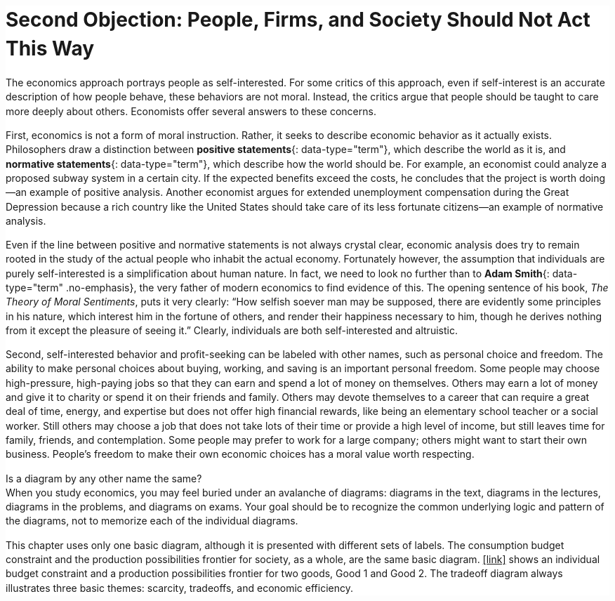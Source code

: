 # Second Objection: People, Firms, and Society Should Not Act This Way

The economics approach portrays people as self-interested. For some critics of this approach, even if self-interest is an accurate description of how people behave, these behaviors are not moral. Instead, the critics argue that people should be taught to care more deeply about others. Economists offer several answers to these concerns.

First, economics is not a form of moral instruction. Rather, it seeks to describe economic behavior as it actually exists. Philosophers draw a distinction between **positive statements**{: data-type="term"}, which describe the world as it is, and **normative statements**{: data-type="term"}, which describe how the world should be. For example, an economist could analyze a proposed subway system in a certain city. If the expected benefits exceed the costs, he concludes that the project is worth doing—an example of positive analysis. Another economist argues for extended unemployment compensation during the Great Depression because a rich country like the United States should take care of its less fortunate citizens—an example of normative analysis.

Even if the line between positive and normative statements is not always crystal clear, economic analysis does try to remain rooted in the study of the actual people who inhabit the actual economy. Fortunately however, the assumption that individuals are purely self-interested is a simplification about human nature. In fact, we need to look no further than to **Adam Smith**{: data-type="term" .no-emphasis}, the very father of modern economics to find evidence of this. The opening sentence of his book, *The Theory of Moral Sentiments*, puts it very clearly: “How selfish soever man may be supposed, there are evidently some principles in his nature, which interest him in the fortune of others, and render their happiness necessary to him, though he derives nothing from it except the pleasure of seeing it.” Clearly, individuals are both self-interested and altruistic.

Second, self-interested behavior and profit-seeking can be labeled with other names, such as personal choice and freedom. The ability to make personal choices about buying, working, and saving is an important personal freedom. Some people may choose high-pressure, high-paying jobs so that they can earn and spend a lot of money on themselves. Others may earn a lot of money and give it to charity or spend it on their friends and family. Others may devote themselves to a career that can require a great deal of time, energy, and expertise but does not offer high financial rewards, like being an elementary school teacher or a social worker. Still others may choose a job that does not take lots of their time or provide a high level of income, but still leaves time for family, friends, and contemplation. Some people may prefer to work for a large company; others might want to start their own business. People’s freedom to make their own economic choices has a moral value worth respecting.

<div data-type="note" class="note economics clearup" markdown="1">
<div data-type="title" class="title">
Is a diagram by any other name the same?
</div>
When you study economics, you may feel buried under an avalanche of diagrams: diagrams in the text, diagrams in the lectures, diagrams in the problems, and diagrams on exams. Your goal should be to recognize the common underlying logic and pattern of the diagrams, not to memorize each of the individual diagrams.

This chapter uses only one basic diagram, although it is presented with different sets of labels. The consumption budget constraint and the production possibilities frontier for society, as a whole, are the same basic diagram. [\[link\]](#CNX_Econ_C02_014) shows an individual budget constraint and a production possibilities frontier for two goods, Good 1 and Good 2. The tradeoff diagram always illustrates three basic themes: scarcity, tradeoffs, and economic efficiency.
